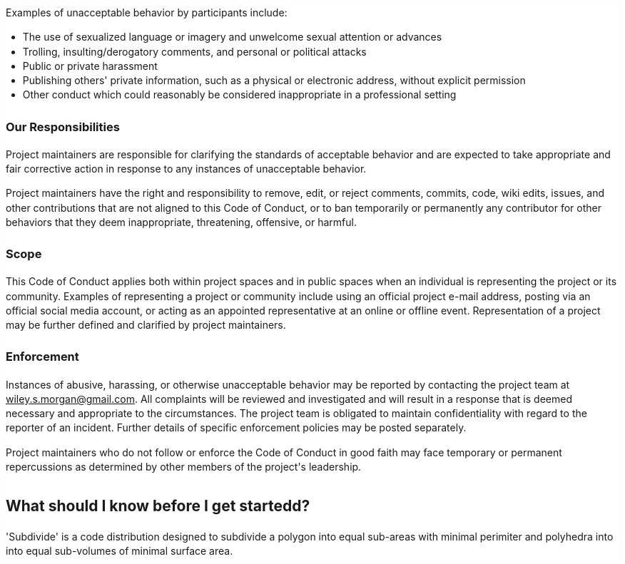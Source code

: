 Examples of unacceptable behavior by participants include:

* The use of sexualized language or imagery and unwelcome sexual attention or
advances
* Trolling, insulting/derogatory comments, and personal or political attacks
* Public or private harassment
* Publishing others' private information, such as a physical or electronic
  address, without explicit permission
* Other conduct which could reasonably be considered inappropriate in a
  professional setting

### Our Responsibilities

Project maintainers are responsible for clarifying the standards of acceptable
behavior and are expected to take appropriate and fair corrective action in
response to any instances of unacceptable behavior.

Project maintainers have the right and responsibility to remove, edit, or
reject comments, commits, code, wiki edits, issues, and other contributions
that are not aligned to this Code of Conduct, or to ban temporarily or
permanently any contributor for other behaviors that they deem inappropriate,
threatening, offensive, or harmful.

### Scope

This Code of Conduct applies both within project spaces and in public spaces
when an individual is representing the project or its community. Examples of
representing a project or community include using an official project e-mail
address, posting via an official social media account, or acting as an appointed
representative at an online or offline event. Representation of a project may be
further defined and clarified by project maintainers.

### Enforcement

Instances of abusive, harassing, or otherwise unacceptable behavior
may be reported by contacting the project team at
[wiley.s.morgan@gmail.com](mailto:wiley.s.morgan@gmail.com). All
complaints will be reviewed and investigated and will result in a
response that is deemed necessary and appropriate to the
circumstances. The project team is obligated to maintain
confidentiality with regard to the reporter of an incident.  Further
details of specific enforcement policies may be posted separately.

Project maintainers who do not follow or enforce the Code of Conduct in good
faith may face temporary or permanent repercussions as determined by other
members of the project's leadership.

## What should I know before I get startedd?

'Subdivide' is a code distribution designed to subdivide a polygon
into equal sub-areas with minimal perimiter and polyhedra into into
equal sub-volumes of minimal surface area.
